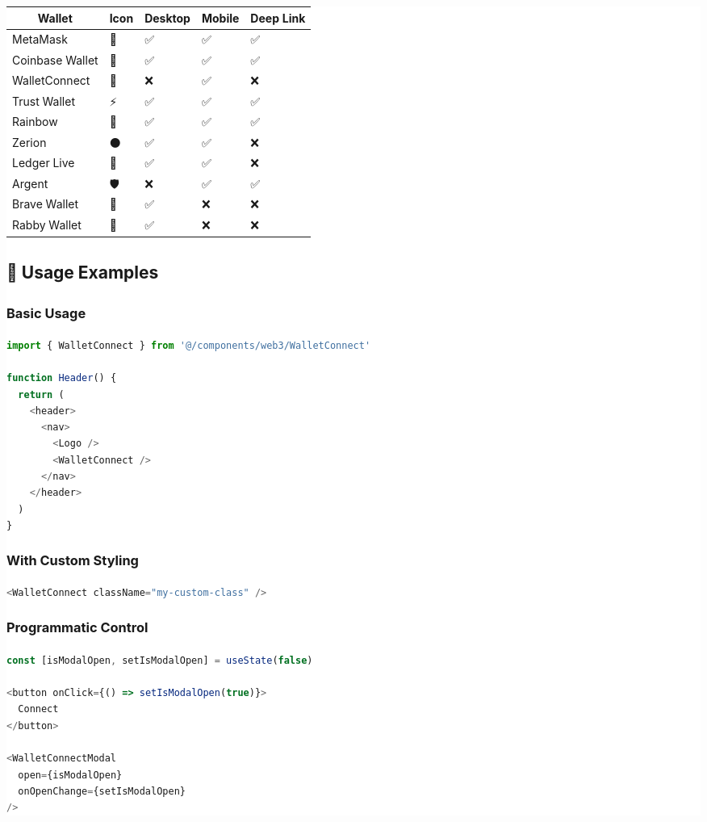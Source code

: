 | Wallet | Icon | Desktop | Mobile | Deep Link |
|--------|------|---------|--------|-----------|
| MetaMask | 🦊 | ✅ | ✅ | ✅ |
| Coinbase Wallet | 🔷 | ✅ | ✅ | ✅ |
| WalletConnect | 📱 | ❌ | ✅ | ❌ |
| Trust Wallet | ⚡ | ✅ | ✅ | ✅ |
| Rainbow | 🌈 | ✅ | ✅ | ✅ |
| Zerion | ⚫ | ✅ | ✅ | ❌ |
| Ledger Live | 🔐 | ✅ | ✅ | ❌ |
| Argent | 🛡️ | ❌ | ✅ | ✅ |
| Brave Wallet | 🦁 | ✅ | ❌ | ❌ |
| Rabby Wallet | 🐰 | ✅ | ❌ | ❌ |

## 📖 Usage Examples

### Basic Usage

```typescript
import { WalletConnect } from '@/components/web3/WalletConnect'

function Header() {
  return (
    <header>
      <nav>
        <Logo />
        <WalletConnect />
      </nav>
    </header>
  )
}
```

### With Custom Styling

```typescript
<WalletConnect className="my-custom-class" />
```

### Programmatic Control

```typescript
const [isModalOpen, setIsModalOpen] = useState(false)

<button onClick={() => setIsModalOpen(true)}>
  Connect
</button>

<WalletConnectModal
  open={isModalOpen}
  onOpenChange={setIsModalOpen}
/>
```
